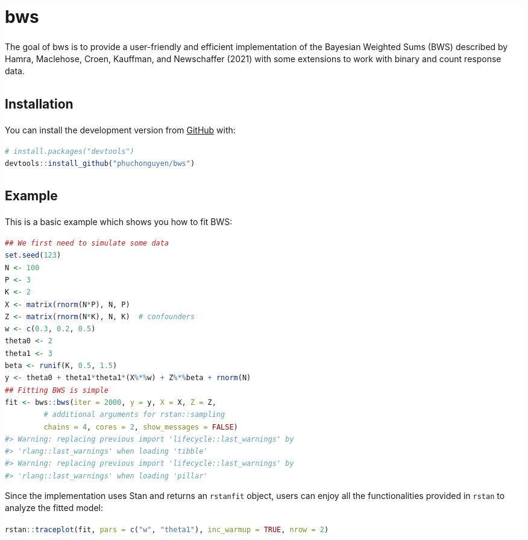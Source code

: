 


# bws




The goal of bws is to provide a user-friendly and efficient
implementation of the Bayesian Weighted Sums (BWS) described by Hamra,
Maclehose, Croen, Kauffman, and Newschaffer (2021) with some extensions
to work with binary and count response data.

## Installation

You can install the development version from
[GitHub](https://github.com/) with:

``` r
# install.packages("devtools")
devtools::install_github("phuchonguyen/bws")
```

## Example

This is a basic example which shows you how to fit BWS:

``` r
## We first need to simulate some data
set.seed(123)
N <- 100
P <- 3
K <- 2
X <- matrix(rnorm(N*P), N, P)
Z <- matrix(rnorm(N*K), N, K)  # confounders
w <- c(0.3, 0.2, 0.5)
theta0 <- 2
theta1 <- 3
beta <- runif(K, 0.5, 1.5)
y <- theta0 + theta1*theta1*(X%*%w) + Z%*%beta + rnorm(N)
## Fitting BWS is simple
fit <- bws::bws(iter = 2000, y = y, X = X, Z = Z,
         # additional arguments for rstan::sampling
         chains = 4, cores = 2, show_messages = FALSE)
#> Warning: replacing previous import 'lifecycle::last_warnings' by
#> 'rlang::last_warnings' when loading 'tibble'
#> Warning: replacing previous import 'lifecycle::last_warnings' by
#> 'rlang::last_warnings' when loading 'pillar'
```

Since the implementation uses Stan and returns an `rstanfit` object,
users can enjoy all the functionalities provided in `rstan` to analyze
the fitted model:

``` r
rstan::traceplot(fit, pars = c("w", "theta1"), inc_warmup = TRUE, nrow = 2)
```
